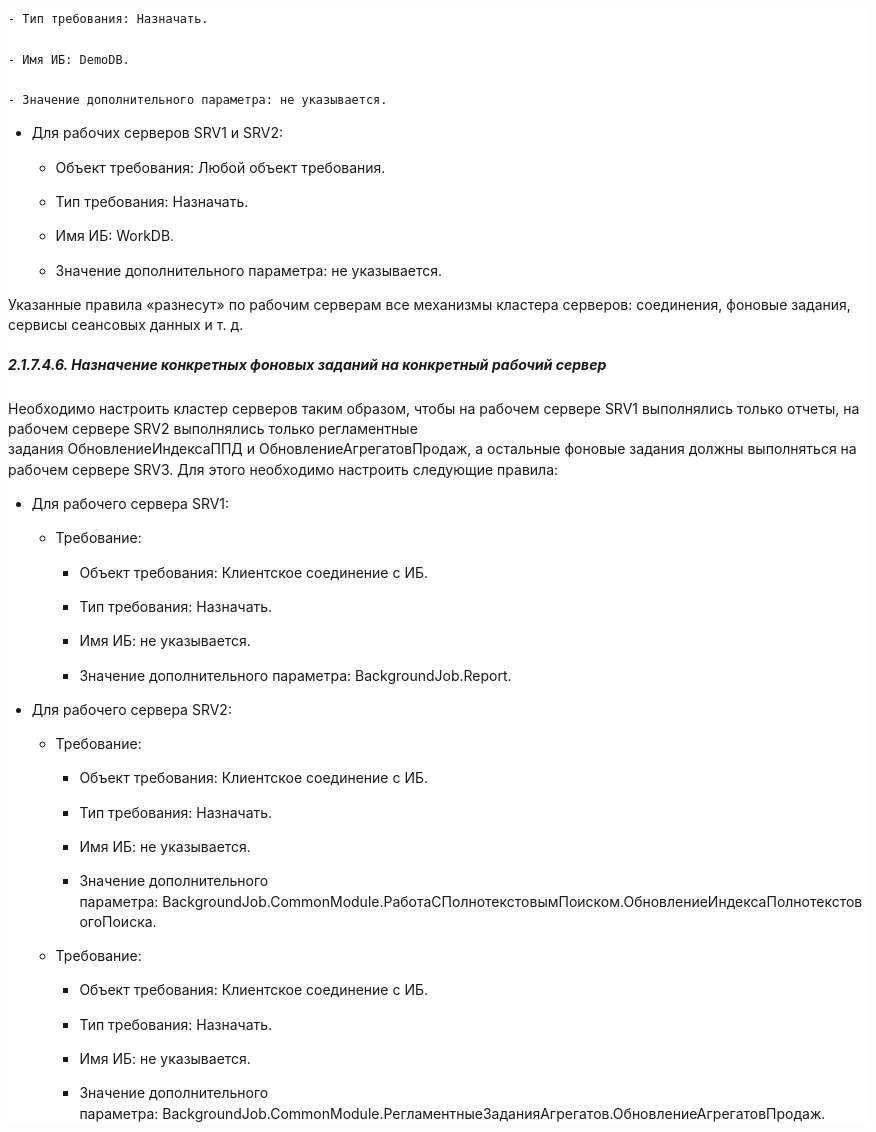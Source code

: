     - Тип требования: Назначать.

    - Имя ИБ: DemoDB.

    - Значение дополнительного параметра: не указывается.

- Для рабочих серверов SRV1 и SRV2:

    - Объект требования: Любой объект требования.

    - Тип требования: Назначать.

    - Имя ИБ: WorkDB.

    - Значение дополнительного параметра: не указывается.

Указанные правила «разнесут» по рабочим серверам все механизмы кластера серверов: соединения, фоновые задания, сервисы сеансовых данных и т. д.

##### 2.1.7.4.6. Назначение конкретных фоновых заданий на конкретный рабочий сервер

Необходимо настроить кластер серверов таким образом, чтобы на рабочем сервере SRV1 выполнялись только отчеты, на рабочем сервере SRV2 выполнялись только регламентные задания ОбновлениеИндексаППД и ОбновлениеАгрегатовПродаж, а остальные фоновые задания должны выполняться на рабочем сервере SRV3. Для этого необходимо настроить следующие правила:

- Для рабочего сервера SRV1:

    - Требование:

        - Объект требования: Клиентское соединение с ИБ.

        - Тип требования: Назначать.

        - Имя ИБ: не указывается.

        - Значение дополнительного параметра: BackgroundJob.Report.

- Для рабочего сервера SRV2:

    - Требование:

        - Объект требования: Клиентское соединение с ИБ.

        - Тип требования: Назначать.

        - Имя ИБ: не указывается.

        - Значение дополнительного параметра: BackgroundJob.CommonModule.РаботаСПолнотекстовымПоиском.ОбновлениеИндексаПолнотекстовогоПоиска.

    - Требование:

        - Объект требования: Клиентское соединение с ИБ.

        - Тип требования: Назначать.

        - Имя ИБ: не указывается.

        - Значение дополнительного параметра: BackgroundJob.CommonModule.РегламентныеЗаданияАгрегатов.ОбновлениеАгрегатовПродаж.